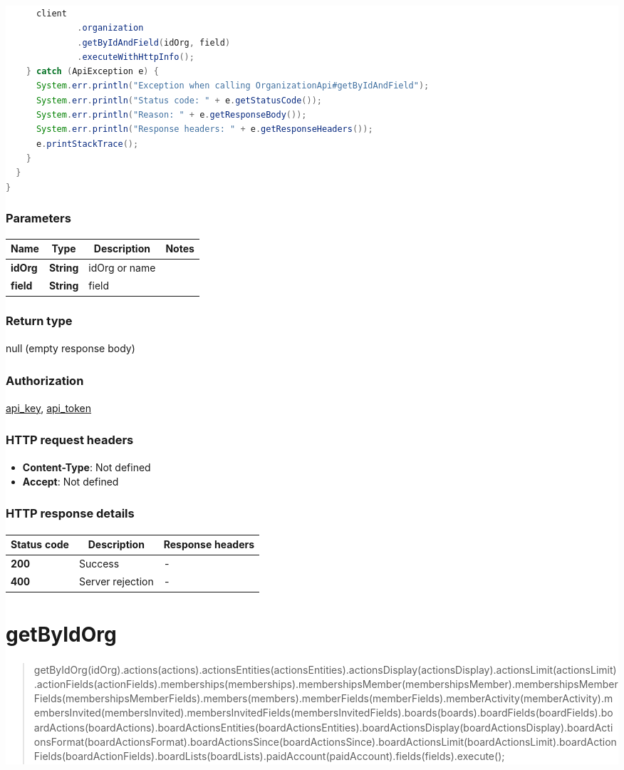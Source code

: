 ```java
      client
              .organization
              .getByIdAndField(idOrg, field)
              .executeWithHttpInfo();
    } catch (ApiException e) {
      System.err.println("Exception when calling OrganizationApi#getByIdAndField");
      System.err.println("Status code: " + e.getStatusCode());
      System.err.println("Reason: " + e.getResponseBody());
      System.err.println("Response headers: " + e.getResponseHeaders());
      e.printStackTrace();
    }
  }
}

```

### Parameters

| Name | Type | Description  | Notes |
|------------- | ------------- | ------------- | -------------|
| **idOrg** | **String**| idOrg or name | |
| **field** | **String**| field | |

### Return type

null (empty response body)

### Authorization

[api_key](../README.md#api_key), [api_token](../README.md#api_token)

### HTTP request headers

 - **Content-Type**: Not defined
 - **Accept**: Not defined

### HTTP response details
| Status code | Description | Response headers |
|-------------|-------------|------------------|
| **200** | Success |  -  |
| **400** | Server rejection |  -  |

<a name="getByIdOrg"></a>
# **getByIdOrg**
> getByIdOrg(idOrg).actions(actions).actionsEntities(actionsEntities).actionsDisplay(actionsDisplay).actionsLimit(actionsLimit).actionFields(actionFields).memberships(memberships).membershipsMember(membershipsMember).membershipsMemberFields(membershipsMemberFields).members(members).memberFields(memberFields).memberActivity(memberActivity).membersInvited(membersInvited).membersInvitedFields(membersInvitedFields).boards(boards).boardFields(boardFields).boardActions(boardActions).boardActionsEntities(boardActionsEntities).boardActionsDisplay(boardActionsDisplay).boardActionsFormat(boardActionsFormat).boardActionsSince(boardActionsSince).boardActionsLimit(boardActionsLimit).boardActionFields(boardActionFields).boardLists(boardLists).paidAccount(paidAccount).fields(fields).execute();
